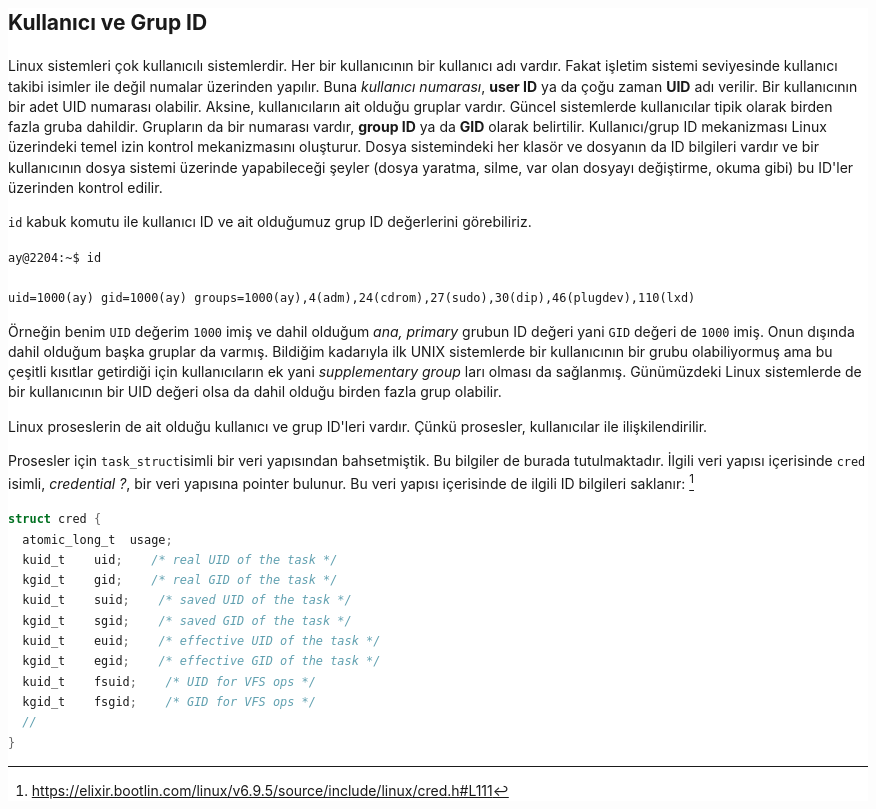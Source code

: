 ## Kullanıcı ve Grup ID

Linux sistemleri çok kullanıcılı sistemlerdir. Her bir kullanıcının bir
kullanıcı adı vardır. Fakat işletim sistemi seviyesinde kullanıcı takibi isimler
ile değil numalar üzerinden yapılır. Buna *kullanıcı numarası*, **user ID** ya
da çoğu zaman **UID** adı verilir. Bir kullanıcının bir adet UID numarası
olabilir. Aksine, kullanıcıların ait olduğu gruplar vardır.
Güncel sistemlerde kullanıcılar tipik olarak birden fazla gruba dahildir.
Grupların da bir numarası vardır, **group ID** ya da **GID** olarak belirtilir.
Kullanıcı/grup ID mekanizması Linux üzerindeki temel izin kontrol mekanizmasını
oluşturur. Dosya sistemindeki her klasör ve dosyanın da ID bilgileri vardır ve
bir kullanıcının dosya sistemi üzerinde yapabileceği şeyler (dosya yaratma,
silme, var olan dosyayı değiştirme, okuma gibi) bu ID'ler üzerinden kontrol
edilir.

`id` kabuk komutu ile kullanıcı ID ve ait olduğumuz grup ID değerlerini
görebiliriz.

```shell
ay@2204:~$ id

uid=1000(ay) gid=1000(ay) groups=1000(ay),4(adm),24(cdrom),27(sudo),30(dip),46(plugdev),110(lxd)
```

Örneğin benim `UID` değerim `1000` imiş ve dahil olduğum *ana, primary* grubun
ID değeri yani `GID` değeri de `1000` imiş. Onun dışında dahil olduğum başka
gruplar da varmış. Bildiğim kadarıyla ilk UNIX sistemlerde bir kullanıcının bir
grubu olabiliyormuş ama bu çeşitli kısıtlar getirdiği için kullanıcıların ek
yani *supplementary group* ları olması da sağlanmış. Günümüzdeki Linux
sistemlerde de bir kullanıcının bir UID değeri olsa da dahil olduğu birden fazla
grup olabilir.

Linux proseslerin de ait olduğu kullanıcı ve grup ID'leri vardır. Çünkü prosesler,
kullanıcılar ile ilişkilendirilir.

Prosesler için `task_struct`isimli bir veri yapısından bahsetmiştik. Bu bilgiler
de burada tutulmaktadır. İlgili veri yapısı içerisinde `cred` isimli,
*credential ?*, bir veri yapısına pointer bulunur. Bu veri yapısı içerisinde de
ilgili ID bilgileri saklanır: [^10f]

```c
struct cred {
  atomic_long_t  usage;
  kuid_t    uid;    /* real UID of the task */
  kgid_t    gid;    /* real GID of the task */
  kuid_t    suid;    /* saved UID of the task */
  kgid_t    sgid;    /* saved GID of the task */
  kuid_t    euid;    /* effective UID of the task */
  kgid_t    egid;    /* effective GID of the task */
  kuid_t    fsuid;    /* UID for VFS ops */
  kgid_t    fsgid;    /* GID for VFS ops */
  //
}
```


[^1f]: <https://elixir.bootlin.com/linux/v6.9.5/source/include/linux/sched.h#L748>
[^2f]: <https://man7.org/linux/man-pages/man2/getrlimit.2.html>
[^3f]: <https://www.reddit.com/r/bash/comments/m709uv/what_does_ulimit_apply_to>
[^4f]: <https://man7.org/linux/man-pages/man2/getpid.2.html>
[^5f]: <https://man7.org/linux/man-pages/man3/id_t.3type.html>
[^6f]: Advanced Programming in the UNIX Environment, 3rd Edition
[^7f]: <https://unix.stackexchange.com/a/150980/285808>
[^8f]: <https://pubs.opengroup.org/onlinepubs/9699919799/basedefs/sys_types.h.html>
[^9f]: <https://en.cppreference.com/w/c/io/fprintf>
[^10f]: <https://elixir.bootlin.com/linux/v6.9.5/source/include/linux/cred.h#L111>
[^11f]: <https://stackoverflow.com/a/58123923/1766391>
[^12f]: <https://en.cppreference.com/w/c/types/integer>